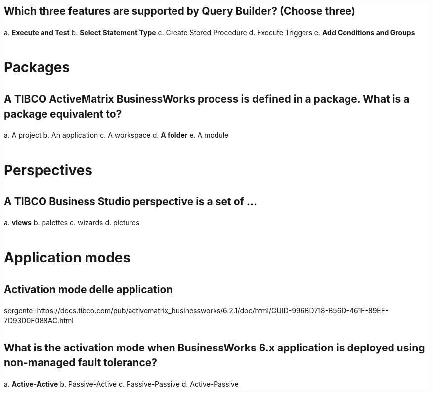 ## Which three features are supported by Query Builder? (Choose three)

a. **Execute and Test**
b. **Select Statement Type**
c. Create Stored Procedure
d. Execute Triggers
e. **Add Conditions and Groups**

# Packages

## A TIBCO ActiveMatrix BusinessWorks process is defined in a package. What is a package equivalent to?

a. A project
b. An application
c. A workspace
d. **A folder**
e. A module

# Perspectives

## A TIBCO Business Studio perspective is a set of …

a. **views**
b. palettes
c. wizards
d. pictures


# Application modes
## Activation mode delle application
 sorgente: https://docs.tibco.com/pub/activematrix_businessworks/6.2.1/doc/html/GUID-996BD718-B56D-461F-89EF-7D93D0F088AC.html

## What is the activation mode when BusinessWorks 6.x application is deployed using non-managed fault tolerance?

a. **Active-Active**
b. Passive-Active
c. Passive-Passive
d. Active-Passive





